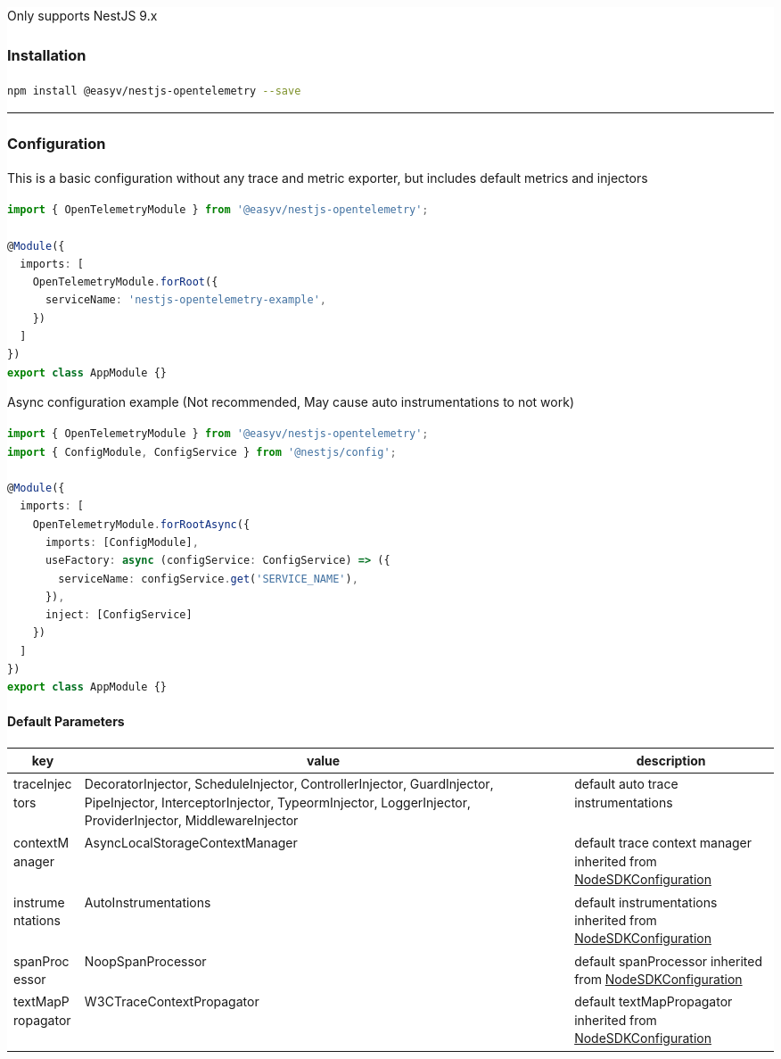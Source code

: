 Only supports NestJS 9.x


### Installation 
``` bash
npm install @easyv/nestjs-opentelemetry --save
```
***
### Configuration
This is a basic configuration without any trace and metric exporter, but includes default metrics and injectors
```ts
import { OpenTelemetryModule } from '@easyv/nestjs-opentelemetry';

@Module({
  imports: [
    OpenTelemetryModule.forRoot({
      serviceName: 'nestjs-opentelemetry-example',
    })
  ]
})
export class AppModule {}
```

Async configuration example (Not recommended, May cause auto instrumentations to not work)
```ts
import { OpenTelemetryModule } from '@easyv/nestjs-opentelemetry';
import { ConfigModule, ConfigService } from '@nestjs/config';

@Module({
  imports: [
    OpenTelemetryModule.forRootAsync({
      imports: [ConfigModule],
      useFactory: async (configService: ConfigService) => ({
        serviceName: configService.get('SERVICE_NAME'),
      }),
      inject: [ConfigService]
    })
  ]
})
export class AppModule {}
```
#### Default Parameters
| key               | value                                                                                                                                                                            | description                                                                                                                                                                                                                                                               |
|-------------------|----------------------------------------------------------------------------------------------------------------------------------------------------------------------------------|---------------------------------------------------------------------------------------------------------------------------------------------------------------------------------------------------------------------------------------------------------------------------|
| traceInjectors    | DecoratorInjector, ScheduleInjector, ControllerInjector, GuardInjector, PipeInjector, InterceptorInjector, TypeormInjector, LoggerInjector, ProviderInjector, MiddlewareInjector | default auto trace instrumentations                                                                                                                                                                                                                                       |
| contextManager    | AsyncLocalStorageContextManager                                                                                                                                                  | default trace context manager inherited from <a href="https://github.com/open-telemetry/opentelemetry-js/blob/745bd5c34d3961dc73873190adc763747e5e026d/experimental/packages/opentelemetry-sdk-node/src/types.ts#:~:text=NodeSDKConfiguration"> NodeSDKConfiguration </a> |
| instrumentations  | AutoInstrumentations                                                                                                                                                             | default instrumentations inherited from <a href="https://github.com/open-telemetry/opentelemetry-js/blob/745bd5c34d3961dc73873190adc763747e5e026d/experimental/packages/opentelemetry-sdk-node/src/types.ts#:~:text=NodeSDKConfiguration"> NodeSDKConfiguration </a>      |
| spanProcessor     | NoopSpanProcessor                                                                                                                                                                | default spanProcessor inherited from  <a href="https://github.com/open-telemetry/opentelemetry-js/blob/745bd5c34d3961dc73873190adc763747e5e026d/experimental/packages/opentelemetry-sdk-node/src/types.ts#:~:text=NodeSDKConfiguration"> NodeSDKConfiguration </a>        |
| textMapPropagator | W3CTraceContextPropagator                                                                                                                                                        | default textMapPropagator inherited from <a href="https://github.com/open-telemetry/opentelemetry-js/blob/745bd5c34d3961dc73873190adc763747e5e026d/experimental/packages/opentelemetry-sdk-node/src/types.ts#:~:text=NodeSDKConfiguration"> NodeSDKConfiguration </a>     |
